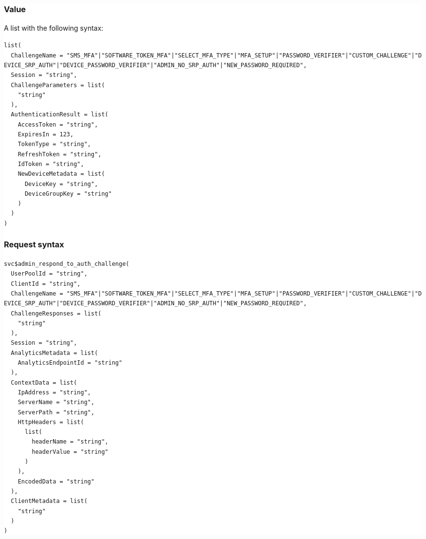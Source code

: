 ### Value

A list with the following syntax:

    list(
      ChallengeName = "SMS_MFA"|"SOFTWARE_TOKEN_MFA"|"SELECT_MFA_TYPE"|"MFA_SETUP"|"PASSWORD_VERIFIER"|"CUSTOM_CHALLENGE"|"DEVICE_SRP_AUTH"|"DEVICE_PASSWORD_VERIFIER"|"ADMIN_NO_SRP_AUTH"|"NEW_PASSWORD_REQUIRED",
      Session = "string",
      ChallengeParameters = list(
        "string"
      ),
      AuthenticationResult = list(
        AccessToken = "string",
        ExpiresIn = 123,
        TokenType = "string",
        RefreshToken = "string",
        IdToken = "string",
        NewDeviceMetadata = list(
          DeviceKey = "string",
          DeviceGroupKey = "string"
        )
      )
    )

### Request syntax

    svc$admin_respond_to_auth_challenge(
      UserPoolId = "string",
      ClientId = "string",
      ChallengeName = "SMS_MFA"|"SOFTWARE_TOKEN_MFA"|"SELECT_MFA_TYPE"|"MFA_SETUP"|"PASSWORD_VERIFIER"|"CUSTOM_CHALLENGE"|"DEVICE_SRP_AUTH"|"DEVICE_PASSWORD_VERIFIER"|"ADMIN_NO_SRP_AUTH"|"NEW_PASSWORD_REQUIRED",
      ChallengeResponses = list(
        "string"
      ),
      Session = "string",
      AnalyticsMetadata = list(
        AnalyticsEndpointId = "string"
      ),
      ContextData = list(
        IpAddress = "string",
        ServerName = "string",
        ServerPath = "string",
        HttpHeaders = list(
          list(
            headerName = "string",
            headerValue = "string"
          )
        ),
        EncodedData = "string"
      ),
      ClientMetadata = list(
        "string"
      )
    )
